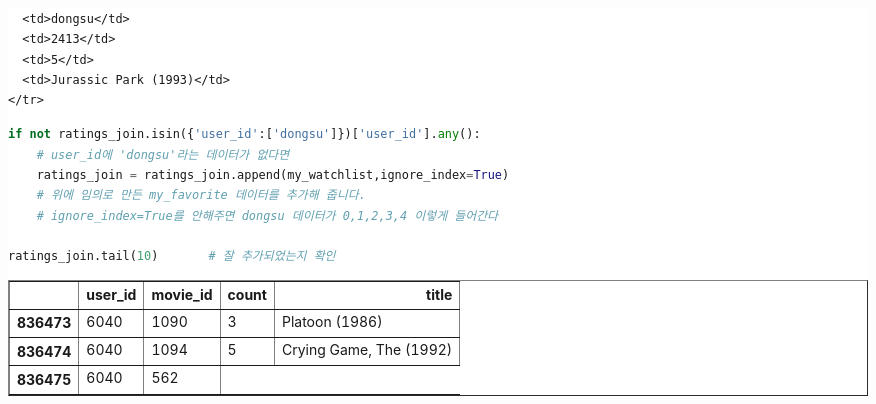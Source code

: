       <td>dongsu</td>
      <td>2413</td>
      <td>5</td>
      <td>Jurassic Park (1993)</td>
    </tr>
  </tbody>
</table>
</div>




```python
if not ratings_join.isin({'user_id':['dongsu']})['user_id'].any():  
    # user_id에 'dongsu'라는 데이터가 없다면
    ratings_join = ratings_join.append(my_watchlist,ignore_index=True)                          
    # 위에 임의로 만든 my_favorite 데이터를 추가해 줍니다. 
    # ignore_index=True를 안해주면 dongsu 데이터가 0,1,2,3,4 이렇게 들어간다

ratings_join.tail(10)       # 잘 추가되었는지 확인
```




<div>
<style scoped>
    .dataframe tbody tr th:only-of-type {
        vertical-align: middle;
    }

    .dataframe tbody tr th {
        vertical-align: top;
    }

    .dataframe thead th {
        text-align: right;
    }
</style>
<table border="1" class="dataframe">
  <thead>
    <tr style="text-align: right;">
      <th></th>
      <th>user_id</th>
      <th>movie_id</th>
      <th>count</th>
      <th>title</th>
    </tr>
  </thead>
  <tbody>
    <tr>
      <th>836473</th>
      <td>6040</td>
      <td>1090</td>
      <td>3</td>
      <td>Platoon (1986)</td>
    </tr>
    <tr>
      <th>836474</th>
      <td>6040</td>
      <td>1094</td>
      <td>5</td>
      <td>Crying Game, The (1992)</td>
    </tr>
    <tr>
      <th>836475</th>
      <td>6040</td>
      <td>562</td>